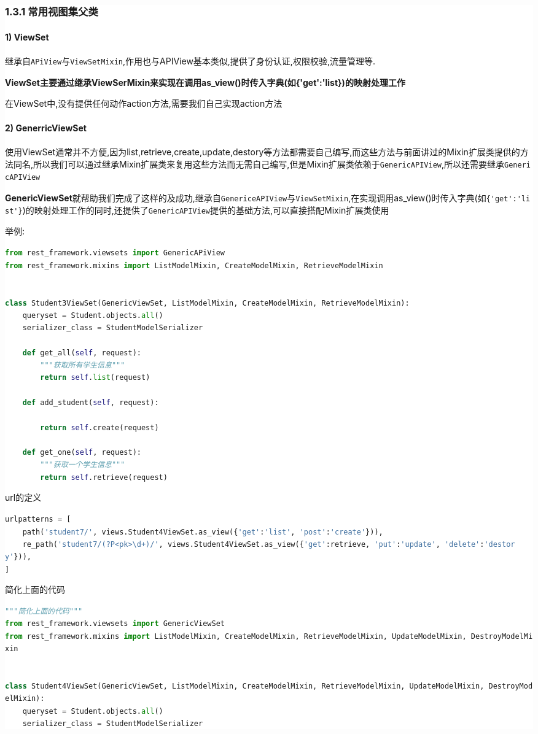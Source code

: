
### 1.3.1 常用视图集父类


#### 1) ViewSet

继承自`APiView`与`ViewSetMixin`,作用也与APIView基本类似,提供了身份认证,权限校验,流量管理等.

**ViewSet主要通过继承ViewSerMixin来实现在调用as_view()时传入字典(如{'get':'list})的映射处理工作**

在ViewSet中,没有提供任何动作action方法,需要我们自己实现action方法


#### 2) GenerricViewSet

使用ViewSet通常并不方便,因为list,retrieve,create,update,destory等方法都需要自己编写,而这些方法与前面讲过的Mixin扩展类提供的方法同名,所以我们可以通过继承Mixin扩展类来复用这些方法而无需自己编写,但是Mixin扩展类依赖于`GenericAPIView`,所以还需要继承`GenericAPIView`

**GenericViewSet**就帮助我们完成了这样的及成功,继承自`GenericeAPIView`与`ViewSetMixin`,在实现调用as_view()时传入字典(如`{'get':'list'}`)的映射处理工作的同时,还提供了`GenericAPIView`提供的基础方法,可以直接搭配Mixin扩展类使用

举例:

```python
from rest_framework.viewsets import GenericAPiView
from rest_framework.mixins import ListModelMixin, CreateModelMixin, RetrieveModelMixin


class Student3ViewSet(GenericViewSet, ListModelMixin, CreateModelMixin, RetrieveModelMixin):
	queryset = Student.objects.all()
	serializer_class = StudentModelSerializer

	def get_all(self, request):
		"""获取所有学生信息"""
		return self.list(request)

	def add_student(self, request):

		return self.create(request)

	def get_one(self, request):
		"""获取一个学生信息"""
		return self.retrieve(request)
```

url的定义

```python
urlpatterns = [
	path('student7/', views.Student4ViewSet.as_view({'get':'list', 'post':'create'})),
	re_path('student7/(?P<pk>\d+)/', views.Student4ViewSet.as_view({'get':retrieve, 'put':'update', 'delete':'destory'})),
]
```

简化上面的代码

```python
"""简化上面的代码"""
from rest_framework.viewsets import GenericViewSet
from rest_framework.mixins import ListModelMixin, CreateModelMixin, RetrieveModelMixin, UpdateModelMixin, DestroyModelMixin


class Student4ViewSet(GenericViewSet, ListModelMixin, CreateModelMixin, RetrieveModelMixin, UpdateModelMixin, DestroyModelMixin):
	queryset = Student.objects.all()
	serializer_class = StudentModelSerializer
```
